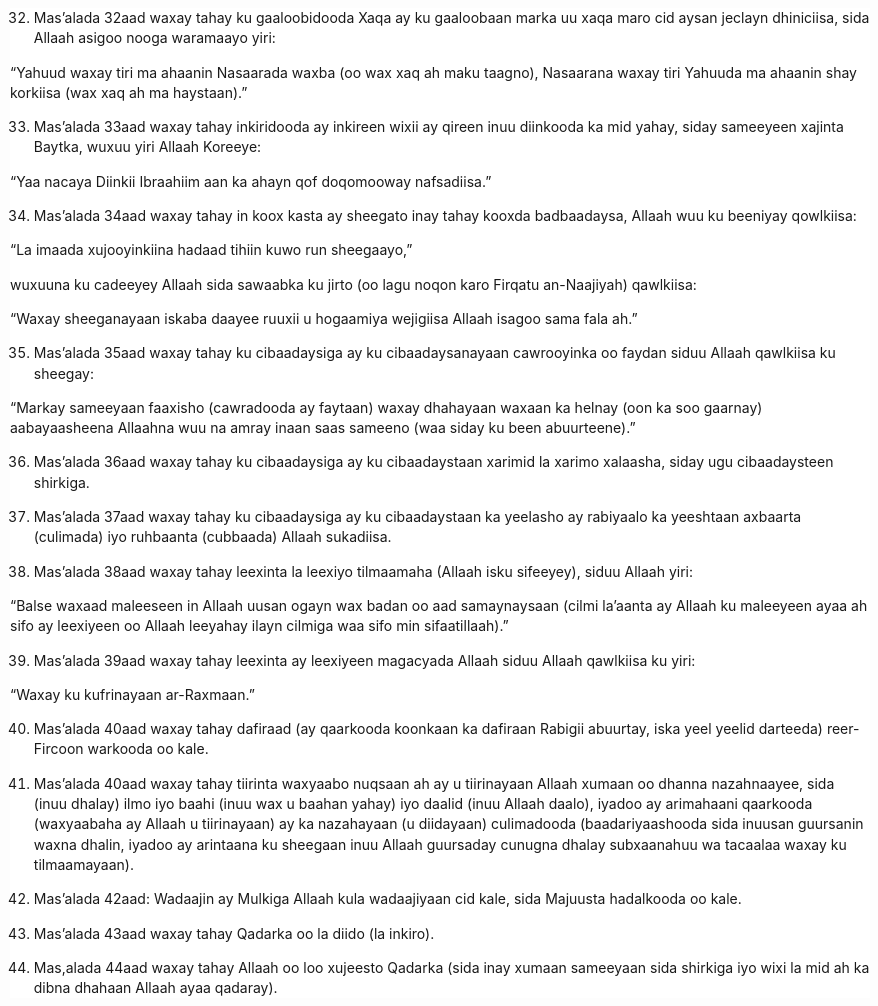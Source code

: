 32. Mas’alada 32aad waxay tahay ku gaaloobidooda Xaqa ay ku gaaloobaan marka uu xaqa maro cid aysan jeclayn dhiniciisa, sida Allaah asigoo nooga waramaayo yiri:

“Yahuud waxay tiri ma ahaanin Nasaarada waxba (oo wax xaq ah maku taagno), Nasaarana waxay tiri Yahuuda ma ahaanin shay korkiisa (wax xaq ah ma haystaan).”

33. Mas’alada 33aad waxay tahay inkiridooda ay inkireen wixii ay qireen inuu diinkooda ka mid yahay, siday sameeyeen xajinta Baytka, wuxuu yiri Allaah Koreeye:

“Yaa nacaya Diinkii Ibraahiim aan ka ahayn qof doqomooway nafsadiisa.”

34. Mas’alada 34aad waxay tahay in koox kasta ay sheegato inay tahay kooxda badbaadaysa, Allaah wuu ku beeniyay qowlkiisa:

“La imaada xujooyinkiina hadaad tihiin kuwo run sheegaayo,”

wuxuuna ku cadeeyey Allaah sida sawaabka ku jirto (oo lagu noqon karo Firqatu an-Naajiyah) qawlkiisa:

“Waxay sheeganayaan iskaba daayee ruuxii u hogaamiya wejigiisa Allaah isagoo sama fala ah.”

35. Mas’alada 35aad waxay tahay ku cibaadaysiga ay ku cibaadaysanayaan cawrooyinka oo faydan siduu Allaah qawlkiisa ku sheegay:

“Markay sameeyaan faaxisho (cawradooda ay faytaan) waxay dhahayaan waxaan ka helnay (oon ka soo gaarnay) aabayaasheena Allaahna wuu na amray inaan saas sameeno (waa siday ku been abuurteene).”

36. Mas’alada 36aad waxay tahay ku cibaadaysiga ay ku cibaadaystaan xarimid la xarimo xalaasha, siday ugu cibaadaysteen shirkiga.

37. Mas’alada 37aad waxay tahay ku cibaadaysiga ay ku cibaadaystaan ka yeelasho ay rabiyaalo ka yeeshtaan axbaarta (culimada) iyo ruhbaanta (cubbaada) Allaah sukadiisa.

38. Mas’alada 38aad waxay tahay leexinta la leexiyo tilmaamaha (Allaah isku sifeeyey), siduu Allaah yiri:

“Balse waxaad maleeseen in Allaah uusan ogayn wax badan oo aad samaynaysaan (cilmi la’aanta ay Allaah ku maleeyeen ayaa ah sifo ay leexiyeen oo Allaah leeyahay ilayn cilmiga waa sifo min sifaatillaah).”

39. Mas’alada 39aad waxay tahay leexinta ay leexiyeen magacyada Allaah siduu Allaah qawlkiisa ku yiri:

“Waxay ku kufrinayaan ar-Raxmaan.”

40. Mas’alada 40aad waxay tahay dafiraad (ay qaarkooda koonkaan ka dafiraan Rabigii abuurtay, iska yeel yeelid darteeda) reer-Fircoon warkooda oo kale.

41. Mas’alada 40aad waxay tahay tiirinta waxyaabo nuqsaan ah ay u tiirinayaan Allaah xumaan oo dhanna nazahnaayee, sida (inuu dhalay) ilmo iyo baahi (inuu wax u baahan yahay) iyo daalid (inuu Allaah daalo), iyadoo ay arimahaani qaarkooda (waxyaabaha ay Allaah u tiirinayaan) ay ka nazahayaan (u diidayaan) culimadooda (baadariyaashooda sida inuusan guursanin waxna dhalin, iyadoo ay arintaana ku sheegaan inuu Allaah guursaday cunugna dhalay subxaanahuu wa tacaalaa waxay ku tilmaamayaan).

42. Mas’alada 42aad: Wadaajin ay Mulkiga Allaah kula wadaajiyaan cid kale, sida Majuusta hadalkooda oo kale.

43. Mas’alada 43aad waxay tahay Qadarka oo la diido (la inkiro).

44. Mas,alada 44aad waxay tahay Allaah oo loo xujeesto Qadarka (sida inay xumaan sameeyaan sida shirkiga iyo wixi la mid ah ka dibna dhahaan Allaah ayaa qadaray).
